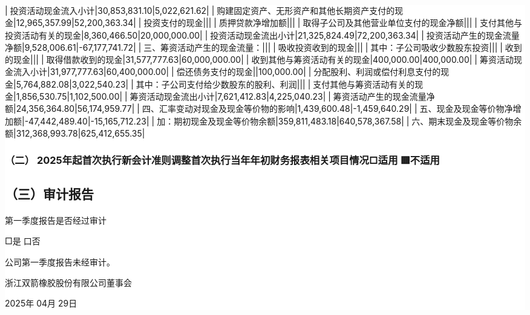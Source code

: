 | 投资活动现金流入小计|30,853,831.10|5,022,621.62|
| 购建固定资产、无形资产和其他长期资产支付的现金|12,965,357.99|52,200,363.34|
| 投资支付的现金|||
| 质押贷款净增加额|||
| 取得子公司及其他营业单位支付的现金净额|||
| 支付其他与投资活动有关的现金|8,360,466.50|20,000,000.00|
| 投资活动现金流出小计|21,325,824.49|72,200,363.34|
| 投资活动产生的现金流量净额|9,528,006.61|-67,177,741.72|
| 三、筹资活动产生的现金流量：|||
| 吸收投资收到的现金|||
| 其中：子公司吸收少数股东投资|||
| 收到的现金|||
| 取得借款收到的现金|31,577,777.63|60,000,000.00|
| 收到其他与筹资活动有关的现金|400,000.00|400,000.00|
| 筹资活动现金流入小计|31,977,777.63|60,400,000.00|
| 偿还债务支付的现金||100,000.00|
| 分配股利、利润或偿付利息支付的现金|5,764,882.08|3,022,540.23|
| 其中：子公司支付给少数股东的股利、利润|||
| 支付其他与筹资活动有关的现金|1,856,530.75|1,102,500.00|
| 筹资活动现金流出小计|7,621,412.83|4,225,040.23|
| 筹资活动产生的现金流量净额|24,356,364.80|56,174,959.77|
| 四、汇率变动对现金及现金等价物的影响|1,439,600.48|-1,459,640.29|
| 五、现金及现金等价物净增加额|-47,442,489.40|-15,165,712.23|
| 加：期初现金及现金等价物余额|359,811,483.18|640,578,367.58|
| 六、期末现金及现金等价物余额|312,368,993.78|625,412,655.35|  

### （二） 2025年起首次执行新会计准则调整首次执行当年年初财务报表相关项目情况□适用 🟥不适用  

## （三）审计报告  

第一季度报告是否经过审计  

□是 口否  

公司第一季度报告未经审计。  

浙江双箭橡胶股份有限公司董事会  

2025年 04月 29日  

